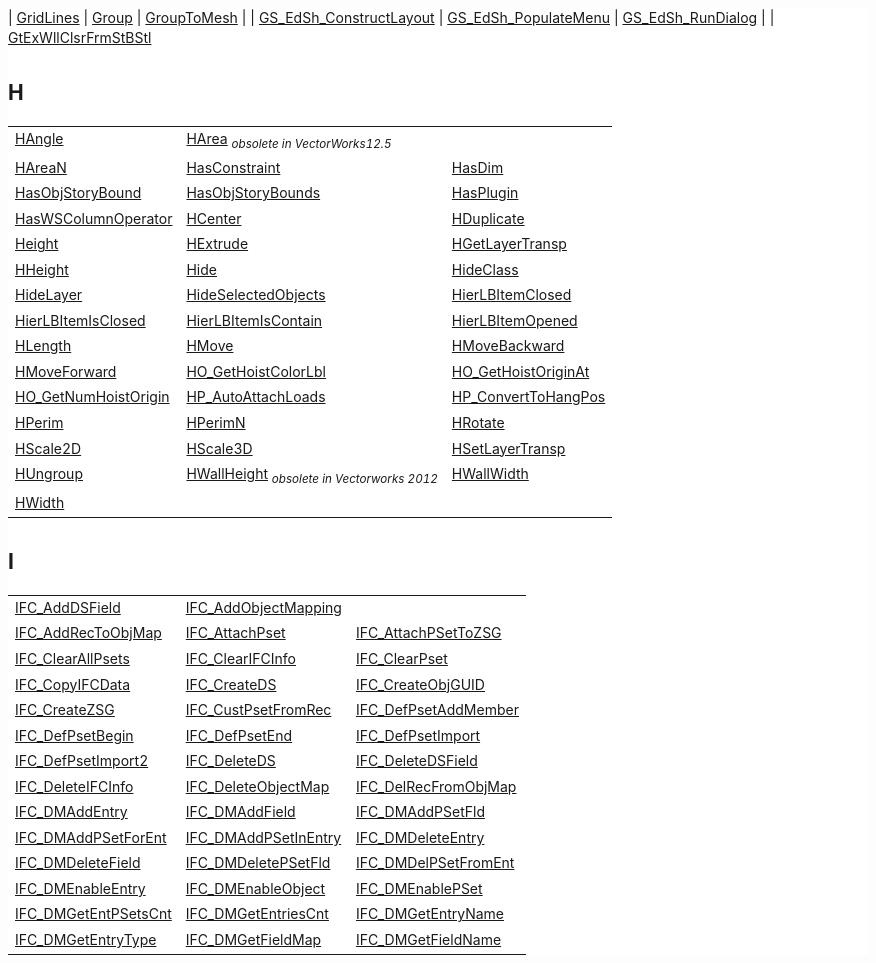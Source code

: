 | [GridLines](Functions/GridLines.md) | [Group](Functions/Group.md) | [GroupToMesh](Functions/GroupToMesh.md) |
| [GS_EdSh_ConstructLayout](Functions/GS_EdSh_ConstructLayout.md) | [GS_EdSh_PopulateMenu](Functions/GS_EdSh_PopulateMenu.md) | [GS_EdSh_RunDialog](Functions/GS_EdSh_RunDialog.md) |
| [GtExWllClsrFrmStBStl](Functions/GtExWllClsrFrmStBStl.md) 

## H
| | | |
|---|---|---|
| [HAngle](Functions/HAngle.md) | [HArea](Functions/HArea.md) <sub>*obsolete in VectorWorks12.5*</sub> |
| [HAreaN](Functions/HAreaN.md) | [HasConstraint](Functions/HasConstraint.md) | [HasDim](Functions/HasDim.md) |
| [HasObjStoryBound](Functions/HasObjStoryBound.md) | [HasObjStoryBounds](Functions/HasObjStoryBounds.md) | [HasPlugin](Functions/HasPlugin.md) |
| [HasWSColumnOperator](Functions/HasWSColumnOperator.md) | [HCenter](Functions/HCenter.md) | [HDuplicate](Functions/HDuplicate.md) |
| [Height](Functions/Height.md) | [HExtrude](Functions/HExtrude.md) | [HGetLayerTransp](Functions/HGetLayerTransp.md) |
| [HHeight](Functions/HHeight.md) | [Hide](Functions/Hide.md) | [HideClass](Functions/HideClass.md) |
| [HideLayer](Functions/HideLayer.md) | [HideSelectedObjects](Functions/HideSelectedObjects.md) | [HierLBItemClosed](Functions/HierLBItemClosed.md) |
| [HierLBItemIsClosed](Functions/HierLBItemIsClosed.md) | [HierLBItemIsContain](Functions/HierLBItemIsContain.md) | [HierLBItemOpened](Functions/HierLBItemOpened.md) |
| [HLength](Functions/HLength.md) | [HMove](Functions/HMove.md) | [HMoveBackward](Functions/HMoveBackward.md) |
| [HMoveForward](Functions/HMoveForward.md) | [HO_GetHoistColorLbl](Functions/HO_GetHoistColorLbl.md) | [HO_GetHoistOriginAt](Functions/HO_GetHoistOriginAt.md) |
| [HO_GetNumHoistOrigin](Functions/HO_GetNumHoistOrigin.md) | [HP_AutoAttachLoads](Functions/HP_AutoAttachLoads.md) | [HP_ConvertToHangPos](Functions/HP_ConvertToHangPos.md) |
| [HPerim](Functions/HPerim.md) | [HPerimN](Functions/HPerimN.md) | [HRotate](Functions/HRotate.md) |
| [HScale2D](Functions/HScale2D.md) | [HScale3D](Functions/HScale3D.md) | [HSetLayerTransp](Functions/HSetLayerTransp.md) |
| [HUngroup](Functions/HUngroup.md) | [HWallHeight](Functions/HWallHeight.md) <sub>*obsolete in Vectorworks 2012*</sub> | [HWallWidth](Functions/HWallWidth.md) |
| [HWidth](Functions/HWidth.md) 

## I
| | | |
|---|---|---|
| [IFC_AddDSField](Functions/IFC_AddDSField.md) | [IFC_AddObjectMapping](Functions/IFC_AddObjectMapping.md) |
| [IFC_AddRecToObjMap](Functions/IFC_AddRecToObjMap.md) | [IFC_AttachPset](Functions/IFC_AttachPset.md) | [IFC_AttachPSetToZSG](Functions/IFC_AttachPSetToZSG.md) |
| [IFC_ClearAllPsets](Functions/IFC_ClearAllPsets.md) | [IFC_ClearIFCInfo](Functions/IFC_ClearIFCInfo.md) | [IFC_ClearPset](Functions/IFC_ClearPset.md) |
| [IFC_CopyIFCData](Functions/IFC_CopyIFCData.md) | [IFC_CreateDS](Functions/IFC_CreateDS.md) | [IFC_CreateObjGUID](Functions/IFC_CreateObjGUID.md) |
| [IFC_CreateZSG](Functions/IFC_CreateZSG.md) | [IFC_CustPsetFromRec](Functions/IFC_CustPsetFromRec.md) | [IFC_DefPsetAddMember](Functions/IFC_DefPsetAddMember.md) |
| [IFC_DefPsetBegin](Functions/IFC_DefPsetBegin.md) | [IFC_DefPsetEnd](Functions/IFC_DefPsetEnd.md) | [IFC_DefPsetImport](Functions/IFC_DefPsetImport.md) |
| [IFC_DefPsetImport2](Functions/IFC_DefPsetImport2.md) | [IFC_DeleteDS](Functions/IFC_DeleteDS.md) | [IFC_DeleteDSField](Functions/IFC_DeleteDSField.md) |
| [IFC_DeleteIFCInfo](Functions/IFC_DeleteIFCInfo.md) | [IFC_DeleteObjectMap](Functions/IFC_DeleteObjectMap.md) | [IFC_DelRecFromObjMap](Functions/IFC_DelRecFromObjMap.md) |
| [IFC_DMAddEntry](Functions/IFC_DMAddEntry.md) | [IFC_DMAddField](Functions/IFC_DMAddField.md) | [IFC_DMAddPSetFld](Functions/IFC_DMAddPSetFld.md) |
| [IFC_DMAddPSetForEnt](Functions/IFC_DMAddPSetForEnt.md) | [IFC_DMAddPSetInEntry](Functions/IFC_DMAddPSetInEntry.md) | [IFC_DMDeleteEntry](Functions/IFC_DMDeleteEntry.md) |
| [IFC_DMDeleteField](Functions/IFC_DMDeleteField.md) | [IFC_DMDeletePSetFld](Functions/IFC_DMDeletePSetFld.md) | [IFC_DMDelPSetFromEnt](Functions/IFC_DMDelPSetFromEnt.md) |
| [IFC_DMEnableEntry](Functions/IFC_DMEnableEntry.md) | [IFC_DMEnableObject](Functions/IFC_DMEnableObject.md) | [IFC_DMEnablePSet](Functions/IFC_DMEnablePSet.md) |
| [IFC_DMGetEntPSetsCnt](Functions/IFC_DMGetEntPSetsCnt.md) | [IFC_DMGetEntriesCnt](Functions/IFC_DMGetEntriesCnt.md) | [IFC_DMGetEntryName](Functions/IFC_DMGetEntryName.md) |
| [IFC_DMGetEntryType](Functions/IFC_DMGetEntryType.md) | [IFC_DMGetFieldMap](Functions/IFC_DMGetFieldMap.md) | [IFC_DMGetFieldName](Functions/IFC_DMGetFieldName.md) |